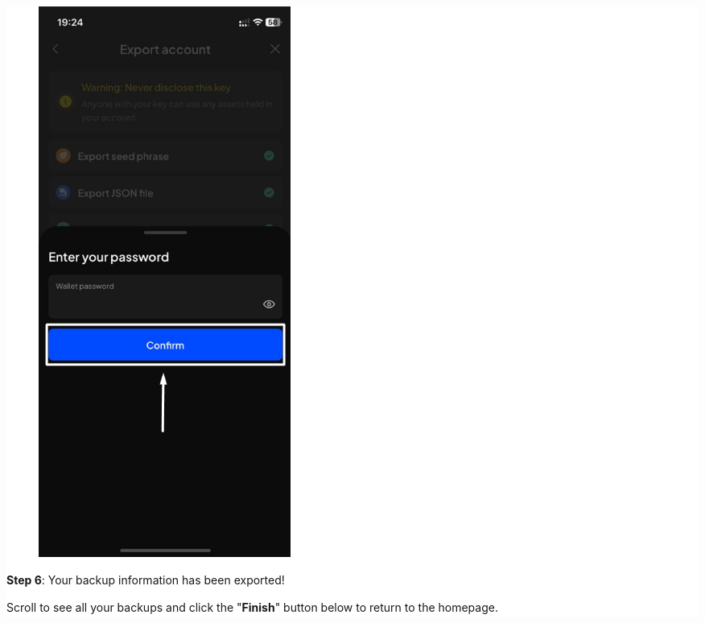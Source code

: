 <figure><img src="../../.gitbook/assets/Screenshot_266.png" alt="" width="313"><figcaption></figcaption></figure>

**Step 6**: Your backup information has been exported!

Scroll to see all your backups and click the "**Finish**" button below to return to the homepage.&#x20;
